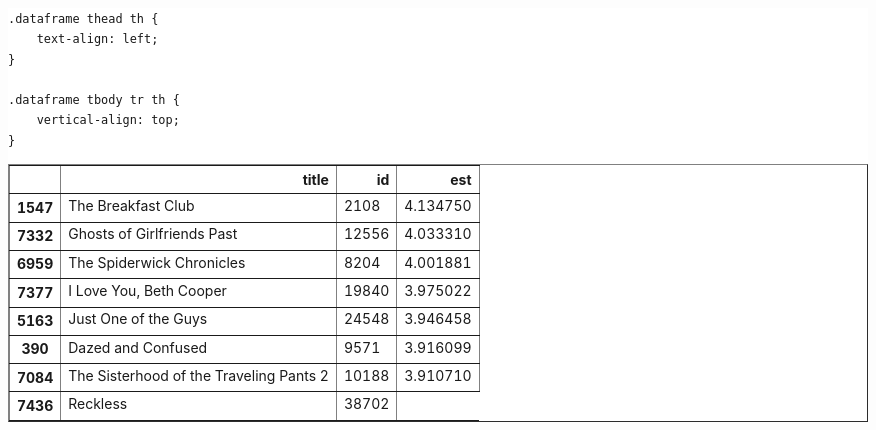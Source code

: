     .dataframe thead th {
        text-align: left;
    }

    .dataframe tbody tr th {
        vertical-align: top;
    }
</style>
<table border="1" class="dataframe">
  <thead>
    <tr style="text-align: right;">
      <th></th>
      <th>title</th>
      <th>id</th>
      <th>est</th>
    </tr>
  </thead>
  <tbody>
    <tr>
      <th>1547</th>
      <td>The Breakfast Club</td>
      <td>2108</td>
      <td>4.134750</td>
    </tr>
    <tr>
      <th>7332</th>
      <td>Ghosts of Girlfriends Past</td>
      <td>12556</td>
      <td>4.033310</td>
    </tr>
    <tr>
      <th>6959</th>
      <td>The Spiderwick Chronicles</td>
      <td>8204</td>
      <td>4.001881</td>
    </tr>
    <tr>
      <th>7377</th>
      <td>I Love You, Beth Cooper</td>
      <td>19840</td>
      <td>3.975022</td>
    </tr>
    <tr>
      <th>5163</th>
      <td>Just One of the Guys</td>
      <td>24548</td>
      <td>3.946458</td>
    </tr>
    <tr>
      <th>390</th>
      <td>Dazed and Confused</td>
      <td>9571</td>
      <td>3.916099</td>
    </tr>
    <tr>
      <th>7084</th>
      <td>The Sisterhood of the Traveling Pants 2</td>
      <td>10188</td>
      <td>3.910710</td>
    </tr>
    <tr>
      <th>7436</th>
      <td>Reckless</td>
      <td>38702</td>